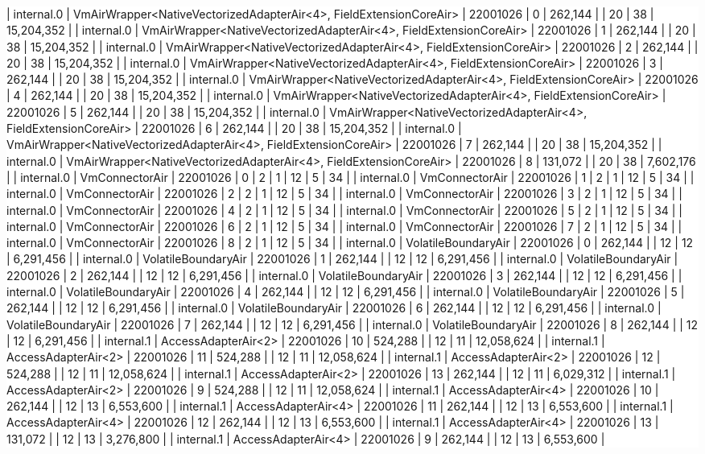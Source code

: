| internal.0 | VmAirWrapper<NativeVectorizedAdapterAir<4>, FieldExtensionCoreAir> | 22001026 | 0 | 262,144 |  | 20 | 38 | 15,204,352 | 
| internal.0 | VmAirWrapper<NativeVectorizedAdapterAir<4>, FieldExtensionCoreAir> | 22001026 | 1 | 262,144 |  | 20 | 38 | 15,204,352 | 
| internal.0 | VmAirWrapper<NativeVectorizedAdapterAir<4>, FieldExtensionCoreAir> | 22001026 | 2 | 262,144 |  | 20 | 38 | 15,204,352 | 
| internal.0 | VmAirWrapper<NativeVectorizedAdapterAir<4>, FieldExtensionCoreAir> | 22001026 | 3 | 262,144 |  | 20 | 38 | 15,204,352 | 
| internal.0 | VmAirWrapper<NativeVectorizedAdapterAir<4>, FieldExtensionCoreAir> | 22001026 | 4 | 262,144 |  | 20 | 38 | 15,204,352 | 
| internal.0 | VmAirWrapper<NativeVectorizedAdapterAir<4>, FieldExtensionCoreAir> | 22001026 | 5 | 262,144 |  | 20 | 38 | 15,204,352 | 
| internal.0 | VmAirWrapper<NativeVectorizedAdapterAir<4>, FieldExtensionCoreAir> | 22001026 | 6 | 262,144 |  | 20 | 38 | 15,204,352 | 
| internal.0 | VmAirWrapper<NativeVectorizedAdapterAir<4>, FieldExtensionCoreAir> | 22001026 | 7 | 262,144 |  | 20 | 38 | 15,204,352 | 
| internal.0 | VmAirWrapper<NativeVectorizedAdapterAir<4>, FieldExtensionCoreAir> | 22001026 | 8 | 131,072 |  | 20 | 38 | 7,602,176 | 
| internal.0 | VmConnectorAir | 22001026 | 0 | 2 | 1 | 12 | 5 | 34 | 
| internal.0 | VmConnectorAir | 22001026 | 1 | 2 | 1 | 12 | 5 | 34 | 
| internal.0 | VmConnectorAir | 22001026 | 2 | 2 | 1 | 12 | 5 | 34 | 
| internal.0 | VmConnectorAir | 22001026 | 3 | 2 | 1 | 12 | 5 | 34 | 
| internal.0 | VmConnectorAir | 22001026 | 4 | 2 | 1 | 12 | 5 | 34 | 
| internal.0 | VmConnectorAir | 22001026 | 5 | 2 | 1 | 12 | 5 | 34 | 
| internal.0 | VmConnectorAir | 22001026 | 6 | 2 | 1 | 12 | 5 | 34 | 
| internal.0 | VmConnectorAir | 22001026 | 7 | 2 | 1 | 12 | 5 | 34 | 
| internal.0 | VmConnectorAir | 22001026 | 8 | 2 | 1 | 12 | 5 | 34 | 
| internal.0 | VolatileBoundaryAir | 22001026 | 0 | 262,144 |  | 12 | 12 | 6,291,456 | 
| internal.0 | VolatileBoundaryAir | 22001026 | 1 | 262,144 |  | 12 | 12 | 6,291,456 | 
| internal.0 | VolatileBoundaryAir | 22001026 | 2 | 262,144 |  | 12 | 12 | 6,291,456 | 
| internal.0 | VolatileBoundaryAir | 22001026 | 3 | 262,144 |  | 12 | 12 | 6,291,456 | 
| internal.0 | VolatileBoundaryAir | 22001026 | 4 | 262,144 |  | 12 | 12 | 6,291,456 | 
| internal.0 | VolatileBoundaryAir | 22001026 | 5 | 262,144 |  | 12 | 12 | 6,291,456 | 
| internal.0 | VolatileBoundaryAir | 22001026 | 6 | 262,144 |  | 12 | 12 | 6,291,456 | 
| internal.0 | VolatileBoundaryAir | 22001026 | 7 | 262,144 |  | 12 | 12 | 6,291,456 | 
| internal.0 | VolatileBoundaryAir | 22001026 | 8 | 262,144 |  | 12 | 12 | 6,291,456 | 
| internal.1 | AccessAdapterAir<2> | 22001026 | 10 | 524,288 |  | 12 | 11 | 12,058,624 | 
| internal.1 | AccessAdapterAir<2> | 22001026 | 11 | 524,288 |  | 12 | 11 | 12,058,624 | 
| internal.1 | AccessAdapterAir<2> | 22001026 | 12 | 524,288 |  | 12 | 11 | 12,058,624 | 
| internal.1 | AccessAdapterAir<2> | 22001026 | 13 | 262,144 |  | 12 | 11 | 6,029,312 | 
| internal.1 | AccessAdapterAir<2> | 22001026 | 9 | 524,288 |  | 12 | 11 | 12,058,624 | 
| internal.1 | AccessAdapterAir<4> | 22001026 | 10 | 262,144 |  | 12 | 13 | 6,553,600 | 
| internal.1 | AccessAdapterAir<4> | 22001026 | 11 | 262,144 |  | 12 | 13 | 6,553,600 | 
| internal.1 | AccessAdapterAir<4> | 22001026 | 12 | 262,144 |  | 12 | 13 | 6,553,600 | 
| internal.1 | AccessAdapterAir<4> | 22001026 | 13 | 131,072 |  | 12 | 13 | 3,276,800 | 
| internal.1 | AccessAdapterAir<4> | 22001026 | 9 | 262,144 |  | 12 | 13 | 6,553,600 | 